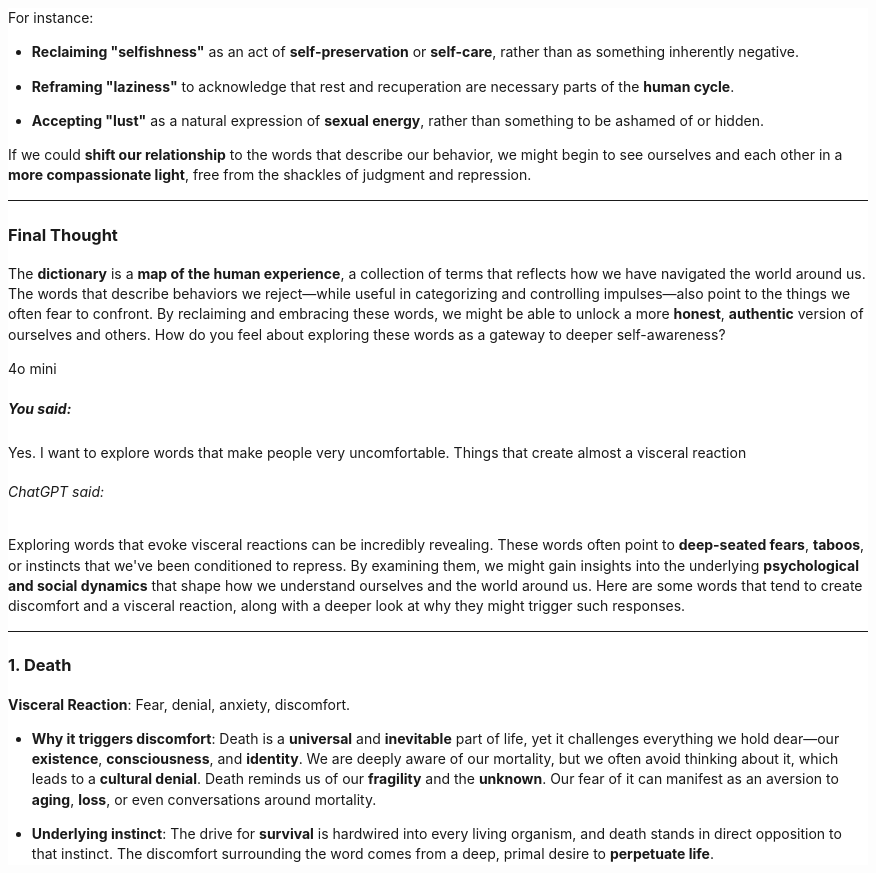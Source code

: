 For instance:

- **Reclaiming "selfishness"** as an act of **self-preservation** or **self-care**, rather than as something inherently negative.
    
- **Reframing "laziness"** to acknowledge that rest and recuperation are necessary parts of the **human cycle**.
    
- **Accepting "lust"** as a natural expression of **sexual energy**, rather than something to be ashamed of or hidden.
    

If we could **shift our relationship** to the words that describe our behavior, we might begin to see ourselves and each other in a **more compassionate light**, free from the shackles of judgment and repression.

---

### **Final Thought**

The **dictionary** is a **map of the human experience**, a collection of terms that reflects how we have navigated the world around us. The words that describe behaviors we reject—while useful in categorizing and controlling impulses—also point to the things we often fear to confront. By reclaiming and embracing these words, we might be able to unlock a more **honest**, **authentic** version of ourselves and others. How do you feel about exploring these words as a gateway to deeper self-awareness?

4o mini

##### You said:

Yes. I want to explore words that make people very uncomfortable. Things that create almost a visceral reaction

###### ChatGPT said:

Exploring words that evoke visceral reactions can be incredibly revealing. These words often point to **deep-seated fears**, **taboos**, or instincts that we've been conditioned to repress. By examining them, we might gain insights into the underlying **psychological and social dynamics** that shape how we understand ourselves and the world around us. Here are some words that tend to create discomfort and a visceral reaction, along with a deeper look at why they might trigger such responses.

---

### **1. Death**

**Visceral Reaction**: Fear, denial, anxiety, discomfort.

- **Why it triggers discomfort**: Death is a **universal** and **inevitable** part of life, yet it challenges everything we hold dear—our **existence**, **consciousness**, and **identity**. We are deeply aware of our mortality, but we often avoid thinking about it, which leads to a **cultural denial**. Death reminds us of our **fragility** and the **unknown**. Our fear of it can manifest as an aversion to **aging**, **loss**, or even conversations around mortality.
    
- **Underlying instinct**: The drive for **survival** is hardwired into every living organism, and death stands in direct opposition to that instinct. The discomfort surrounding the word comes from a deep, primal desire to **perpetuate life**.
    